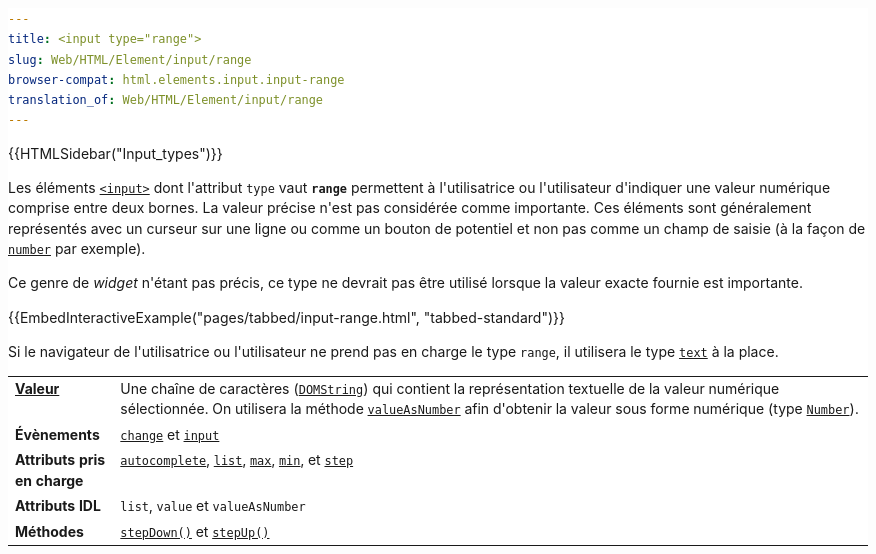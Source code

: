 ```yaml
---
title: <input type="range">
slug: Web/HTML/Element/input/range
browser-compat: html.elements.input.input-range
translation_of: Web/HTML/Element/input/range
---
```


{{HTMLSidebar("Input_types")}}

Les éléments [`<input>`](/fr/docs/Web/HTML/Element/Input) dont l'attribut `type` vaut **`range`** permettent à l'utilisatrice ou l'utilisateur d'indiquer une valeur numérique comprise entre deux bornes. La valeur précise n'est pas considérée comme importante. Ces éléments sont généralement représentés avec un curseur sur une ligne ou comme un bouton de potentiel et non pas comme un champ de saisie (à la façon de [`number`](/fr/docs/Web/HTML/Element/input/number) par exemple).

Ce genre de <i lang="en">widget</i> n'étant pas précis, ce type ne devrait pas être utilisé lorsque la valeur exacte fournie est importante.

{{EmbedInteractiveExample("pages/tabbed/input-range.html", "tabbed-standard")}}

Si le navigateur de l'utilisatrice ou l'utilisateur ne prend pas en charge le type `range`, il utilisera le type [`text`](/fr/docs/Web/HTML/Element/Input/text) à la place.

<table class="properties">
  <tbody>
    <tr>
      <td><strong><a href="#valeur">Valeur</a></strong></td>
      <td>
        Une chaîne de caractères (<a href="/fr/docs/Web/API/DOMString"><code>DOMString</code></a>) qui contient la représentation textuelle de la valeur numérique sélectionnée. On utilisera la méthode <a href="/fr/docs/Web/API/HTMLInputElement/valueAsNumber"><code>valueAsNumber</code></a> afin d'obtenir la valeur sous forme numérique (type <a href="/fr/docs/Web/JavaScript/Reference/Global_Objects/Number"><code>Number</code></a>).
      </td>
    </tr>
    <tr>
      <td><strong>Évènements</strong></td>
      <td><a href="/fr/docs/Web/API/HTMLElement/change_event"><code>change</code></a> et <a href="/fr/docs/Web/API/HTMLElement/Input_event"><code>input</code></a></td>
    </tr>
    <tr>
      <td><strong>Attributs pris en charge</strong></td>
      <td>
        <a href="/fr/docs/Web/HTML/Element/Input#attr-autocomplete"><code>autocomplete</code></a>, <a href="/fr/docs/Web/HTML/Element/Input#attr-list"><code>list</code></a>, <a href="/fr/docs/Web/HTML/Element/Input#attr-max"><code>max</code></a>, <a href="/fr/docs/Web/HTML/Element/Input#attr-min"><code>min</code></a>, et <a href="/fr/docs/Web/HTML/Element/Input#attr-step"><code>step</code></a>
      </td>
    </tr>
    <tr>
      <td><strong>Attributs IDL</strong></td>
      <td>
        <code>list</code>, <code>value</code> et <code>valueAsNumber</code>
      </td>
    </tr>
    <tr>
      <td><strong>Méthodes</strong></td>
      <td>
        <a href="/fr/docs/Web/API/HTMLInputElement/stepDown"><code>stepDown()</code></a> et <a href="/fr/docs/Web/API/HTMLInputElement/stepUp"><code>stepUp()</code></a>
      </td>
    </tr>
  </tbody>
</table>
